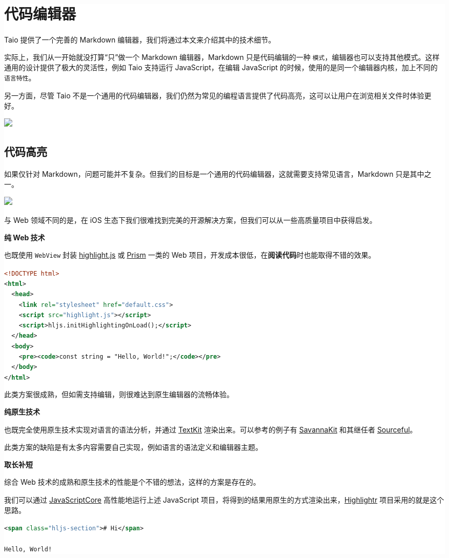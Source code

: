 # 代码编辑器

Taio 提供了一个完善的 Markdown 编辑器，我们将通过本文来介绍其中的技术细节。

实际上，我们从一开始就没打算“只”做一个 Markdown 编辑器，Markdown 只是代码编辑的一种 `模式`，编辑器也可以支持其他模式。这样通用的设计提供了极大的灵活性，例如 Taio 支持运行 JavaScript，在编辑 JavaScript 的时候，使用的是同一个编辑器内核，加上不同的 `语言特性`。

另一方面，尽管 Taio 不是一个通用的代码编辑器，我们仍然为常见的编程语言提供了代码高亮，这可以让用户在浏览相关文件时体验更好。

<img src="https://github.com/cyanzhong/dev.taio.app/raw/master/docs/editor/assets/IMG_17.png" width="360" />

## 代码高亮

如果仅针对 Markdown，问题可能并不复杂。但我们的目标是一个通用的代码编辑器，这就需要支持常见语言，Markdown 只是其中之一。

<img src="https://github.com/cyanzhong/dev.taio.app/raw/master/docs/editor/assets/IMG_18.png" width="360" />

与 Web 领域不同的是，在 iOS 生态下我们很难找到完美的开源解决方案，但我们可以从一些高质量项目中获得启发。

**纯 Web 技术**

也既使用 `WebView` 封装 [highlight.js](https://highlightjs.org/) 或 [Prism](https://prismjs.com/) 一类的 Web 项目，开发成本很低，在**阅读代码**时也能取得不错的效果。

```xml
<!DOCTYPE html>
<html>
  <head>
    <link rel="stylesheet" href="default.css">
    <script src="highlight.js"></script>
    <script>hljs.initHighlightingOnLoad();</script>
  </head>
  <body>
    <pre><code>const string = "Hello, World!";</code></pre>
  </body>
</html>
```

此类方案很成熟，但如需支持编辑，则很难达到原生编辑器的流畅体验。

**纯原生技术**

也既完全使用原生技术实现对语言的语法分析，并通过 [TextKit](https://developer.apple.com/documentation/appkit/textkit) 渲染出来。可以参考的例子有 [SavannaKit](https://github.com/louisdh/savannakit) 和其继任者 [Sourceful](https://github.com/twostraws/Sourceful)。

此类方案的缺陷是有太多内容需要自己实现，例如语言的语法定义和编辑器主题。

**取长补短**

综合 Web 技术的成熟和原生技术的性能是个不错的想法，这样的方案是存在的。

我们可以通过 [JavaScriptCore](https://developer.apple.com/documentation/javascriptcore) 高性能地运行上述 JavaScript 项目，将得到的结果用原生的方式渲染出来，[Highlightr](https://github.com/raspu/Highlightr) 项目采用的就是这个思路。

```xml
<span class="hljs-section"># Hi</span>

Hello, World!
```
